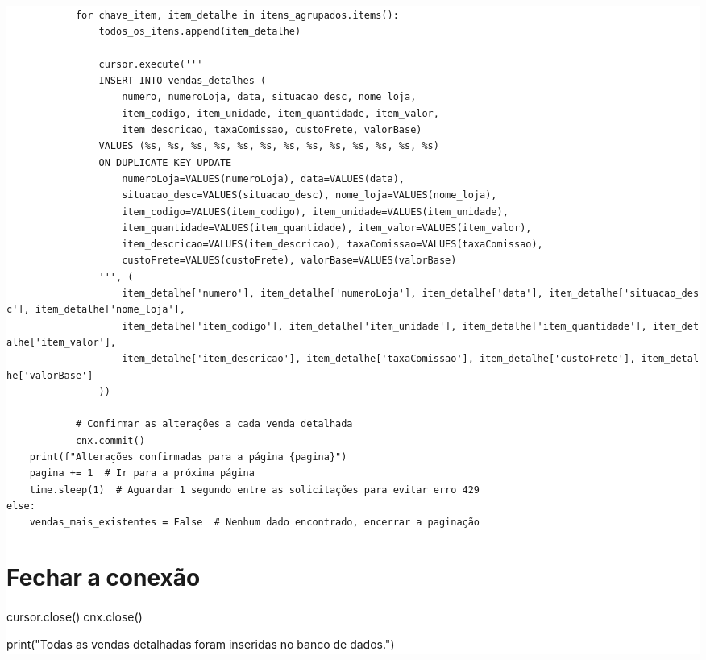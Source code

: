                 for chave_item, item_detalhe in itens_agrupados.items():
                    todos_os_itens.append(item_detalhe)

                    cursor.execute('''
                    INSERT INTO vendas_detalhes (
                        numero, numeroLoja, data, situacao_desc, nome_loja, 
                        item_codigo, item_unidade, item_quantidade, item_valor, 
                        item_descricao, taxaComissao, custoFrete, valorBase)
                    VALUES (%s, %s, %s, %s, %s, %s, %s, %s, %s, %s, %s, %s, %s)
                    ON DUPLICATE KEY UPDATE 
                        numeroLoja=VALUES(numeroLoja), data=VALUES(data), 
                        situacao_desc=VALUES(situacao_desc), nome_loja=VALUES(nome_loja),
                        item_codigo=VALUES(item_codigo), item_unidade=VALUES(item_unidade), 
                        item_quantidade=VALUES(item_quantidade), item_valor=VALUES(item_valor), 
                        item_descricao=VALUES(item_descricao), taxaComissao=VALUES(taxaComissao), 
                        custoFrete=VALUES(custoFrete), valorBase=VALUES(valorBase)
                    ''', (
                        item_detalhe['numero'], item_detalhe['numeroLoja'], item_detalhe['data'], item_detalhe['situacao_desc'], item_detalhe['nome_loja'],
                        item_detalhe['item_codigo'], item_detalhe['item_unidade'], item_detalhe['item_quantidade'], item_detalhe['item_valor'], 
                        item_detalhe['item_descricao'], item_detalhe['taxaComissao'], item_detalhe['custoFrete'], item_detalhe['valorBase']
                    ))

                # Confirmar as alterações a cada venda detalhada
                cnx.commit()
        print(f"Alterações confirmadas para a página {pagina}")
        pagina += 1  # Ir para a próxima página
        time.sleep(1)  # Aguardar 1 segundo entre as solicitações para evitar erro 429
    else:
        vendas_mais_existentes = False  # Nenhum dado encontrado, encerrar a paginação

# Fechar a conexão
cursor.close()
cnx.close()

print("Todas as vendas detalhadas foram inseridas no banco de dados.")












